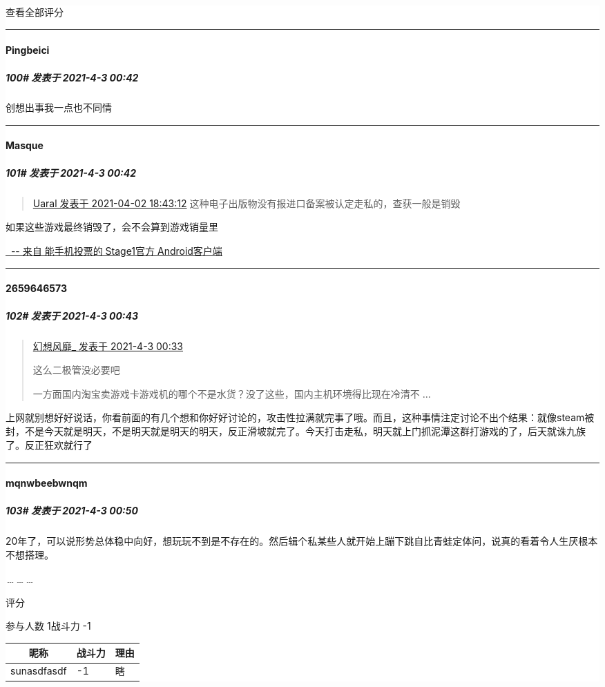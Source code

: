 
查看全部评分


-----

####  Pingbeici  
##### 100#       发表于 2021-4-3 00:42


创想出事我一点也不同情


-----

####  Masque  
##### 101#       发表于 2021-4-3 00:42


<blockquote><a href="httphttps://bbs.saraba1st.com/2b/forum.php?mod=redirect&amp;goto=findpost&amp;pid=50813579&amp;ptid=1996816" target="_blank">Uaral 发表于 2021-04-02 18:43:12</a>
这种电子出版物没有报进口备案被认定走私的，查获一般是销毁</blockquote>如果这些游戏最终销毁了，会不会算到游戏销量里

[  -- 来自 能手机投票的 Stage1官方 Android客户端](https://www.coolapk.com/apk/140634)


-----

####  2659646573  
##### 102#       发表于 2021-4-3 00:43


<blockquote><a href="httphttps://bbs.saraba1st.com/2b/forum.php?mod=redirect&amp;goto=findpost&amp;pid=50816444&amp;ptid=1996816" target="_blank">幻想风靡_ 发表于 2021-4-3 00:33</a>

这么二极管没必要吧

一方面国内淘宝卖游戏卡游戏机的哪个不是水货？没了这些，国内主机环境得比现在冷清不 ...</blockquote>
上网就别想好好说话，你看前面的有几个想和你好好讨论的，攻击性拉满就完事了哦。而且，这种事情注定讨论不出个结果：就像steam被封，不是今天就是明天，不是明天就是明天的明天，反正滑坡就完了。今天打击走私，明天就上门抓泥潭这群打游戏的了，后天就诛九族了。反正狂欢就行了


-----

####  mqnwbeebwnqm  
##### 103#       发表于 2021-4-3 00:50


20年了，可以说形势总体稳中向好，想玩玩不到是不存在的。然后辑个私某些人就开始上蹦下跳自比青蛙定体问，说真的看着令人生厌根本不想搭理。


﹍﹍﹍

评分


 参与人数 1战斗力 -1

|昵称|战斗力|理由|
|----|---|---|
| sunasdfasdf|-1|瞎|
